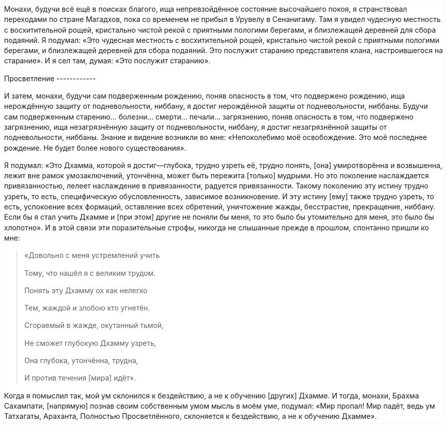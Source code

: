 
Монахи, будучи всё ещё в поисках благого, ища непревзойдённое состояние высочайшего покоя, я странствовал переходами по стране Магадхов, пока со временем не прибыл в Урувелу в Сенанигаму\. Там я увидел чудесную местность с восхитительной рощей, кристально чистой рекой с приятными пологими берегами, и близлежащей деревней для сбора подаяний\. Я подумал: «Это чудесная местность с восхитительной рощей, кристально чистой рекой с приятными пологими берегами, и близлежащей деревней для сбора подаяний\. Это послужит старанию представителя клана, настроившегося на старание»\. И я сел там, думая: «Это послужит старанию»\.


Просветление
\-\-\-\-\-\-\-\-\-\-\-\-


И затем, монахи, будучи сам подверженным рождению, поняв опасность в том, что подвержено рождению, ища нерождённую защиту от подневольности, ниббану, я достиг нерождённой защиты от подневольности, ниббаны\. Будучи сам подверженным старению… болезни… смерти… печали… загрязнению, поняв опасность в том, что подвержено загрязнению, ища незагрязнённую защиту от подневольности, ниббану, я достиг незагрязнённой защиты от подневольности, ниббаны\. Знание и видение возникли во мне: «Непоколебимо моё освобождение\. Это моё последнее рождение\. Не будет более нового существования»\.


Я подумал: «Это Дхамма, которой я достиг—глубока, трудно узреть её, трудно понять, \[она\] умиротворённа и возвышенна, лежит вне рамок умозаключений, утончённа, может быть пережита \[только\] мудрыми\. Но это поколение наслаждается привязанностью, лелеет наслаждение в привязанности, радуется привязанности\. Такому поколению эту истину трудно узреть, то есть, специфическую обусловленность, зависимое возникновение\. И эту истину \[ему\] также трудно узреть, то есть, успокоение всех формаций, оставление всех обретений, уничтожение жажды, бесстрастие, прекращение, ниббану\. Если бы я стал учить Дхамме и \[при этом\] другие не поняли бы меня, то это было бы утомительно для меня, это было бы хлопотно»\. И в этой связи эти поразительные строфы, никогда не слышанные прежде в прошлом, спонтанно пришли ко мне:



> «Довольно с меня устремлений учить  
> 
> Тому, что нашёл я с великим трудом\.  
> 
> Понять эту Дхамму ох как нелегко  
> 
> Тем, жаждой и злобою кто угнетён\.
> 
> 
> Сгораемый в жажде, окутанный тьмой,  
> 
> Не сможет глубокую Дхамму узреть,  
> 
> Она глубока, утончённа, трудна,  
> 
> И против течения \[мира\] идёт»\.


Когда я помыслил так, мой ум склонился к бездействию, а не к обучению \[других\] Дхамме\. И тогда, монахи, Брахма Сахампати, \[напрямую\] познав своим собственным умом мысль в моём уме, подумал: «Мир пропал\! Мир падёт, ведь ум Татхагаты, Араханта, Полностью Просветлённого, склоняется к бездействию, а не к обучению Дхамме»\.

